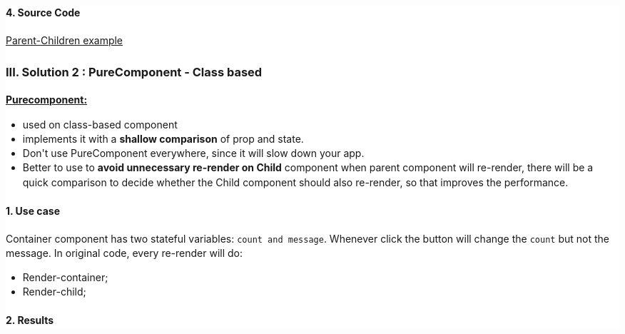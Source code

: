 <div id="p2-4" />

#### 4. Source Code 
[Parent-Children example](https://github.com/jialihan/React-features/tree/main/02-rendering/01-parent-child)

<div id="p3" />  

### III. Solution 2 :  PureComponent - Class based

**[Purecomponent:](https://reactjs.org/docs/react-api.html#reactpurecomponent)**
- used on class-based component
- implements it with a **shallow comparison** of prop and state.
- Don't use PureComponent everywhere, since it will slow down your app.
- Better to use to **avoid unnecessary re-render on Child** component when parent component will re-render, there will be a quick comparison to decide whether the Child component should also re-render, so that improves the performance.

<div id="p3-1" />

#### 1. Use case

Container component has two stateful variables: `count and message`. Whenever click the button will change the `count` but not the message. In original code, every re-render will do:
- Render-container;
- Render-child;

<div id="p3-2" />

#### 2. Results

